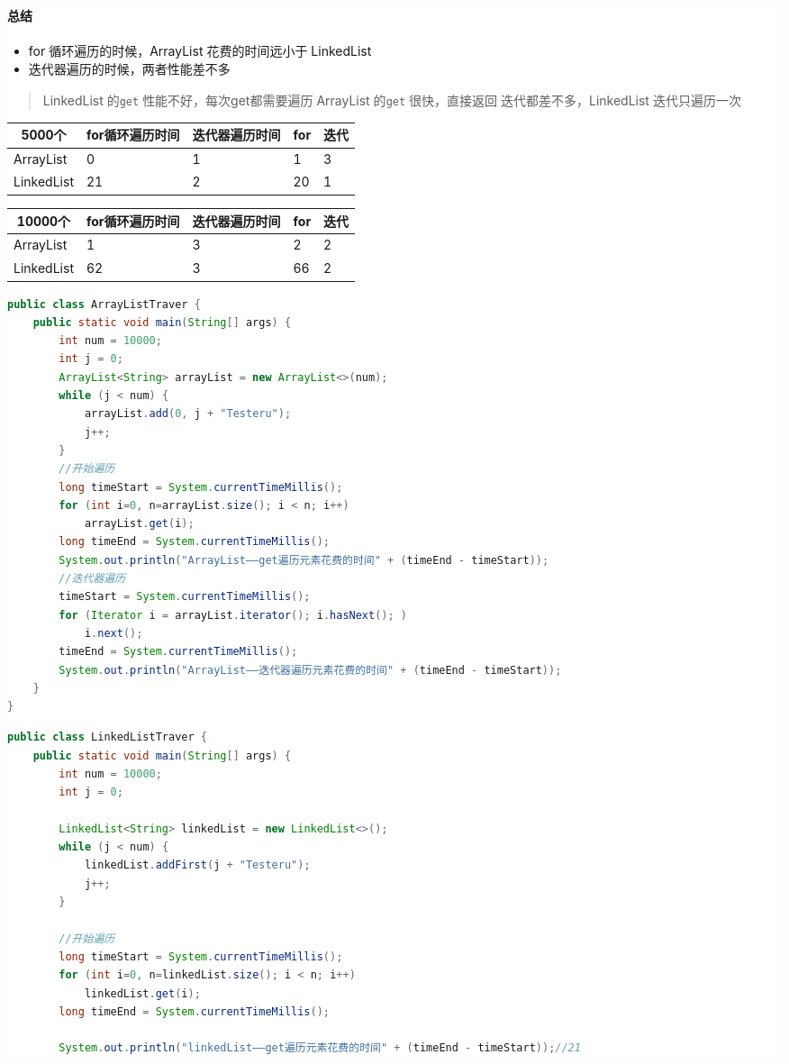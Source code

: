 #### 总结
- for 循环遍历的时候，ArrayList 花费的时间远小于 LinkedList
- 迭代器遍历的时候，两者性能差不多


> LinkedList 的`get` 性能不好，每次get都需要遍历 ArrayList 的`get` 很快，直接返回
   迭代都差不多，LinkedList 迭代只遍历一次


|5000个|for循环遍历时间|迭代器遍历时间|for|迭代|
|---|---|---|---|---|
|ArrayList|0 |1| 1| 3|
|LinkedList|21 |2| 20| 1|

|10000个|for循环遍历时间|迭代器遍历时间|for|迭代|
|---|---|---|---|---|
|ArrayList|1  | 3 | 2 |  2|
|LinkedList|62  |3  | 66 | 2 |

```java
public class ArrayListTraver {
    public static void main(String[] args) {
        int num = 10000;
        int j = 0;
        ArrayList<String> arrayList = new ArrayList<>(num);
        while (j < num) {
            arrayList.add(0, j + "Testeru");
            j++;
        }
        //开始遍历
        long timeStart = System.currentTimeMillis();
        for (int i=0, n=arrayList.size(); i < n; i++)
            arrayList.get(i);
        long timeEnd = System.currentTimeMillis();
        System.out.println("ArrayList——get遍历元素花费的时间" + (timeEnd - timeStart));
        //迭代器遍历
        timeStart = System.currentTimeMillis();
        for (Iterator i = arrayList.iterator(); i.hasNext(); )
            i.next();
        timeEnd = System.currentTimeMillis();
        System.out.println("ArrayList——迭代器遍历元素花费的时间" + (timeEnd - timeStart));
    }
}
```


```java
public class LinkedListTraver {
    public static void main(String[] args) {
        int num = 10000;
        int j = 0;

        LinkedList<String> linkedList = new LinkedList<>();
        while (j < num) {
            linkedList.addFirst(j + "Testeru");
            j++;
        }

        //开始遍历
        long timeStart = System.currentTimeMillis();
        for (int i=0, n=linkedList.size(); i < n; i++)
            linkedList.get(i);
        long timeEnd = System.currentTimeMillis();

        System.out.println("linkedList——get遍历元素花费的时间" + (timeEnd - timeStart));//21
```